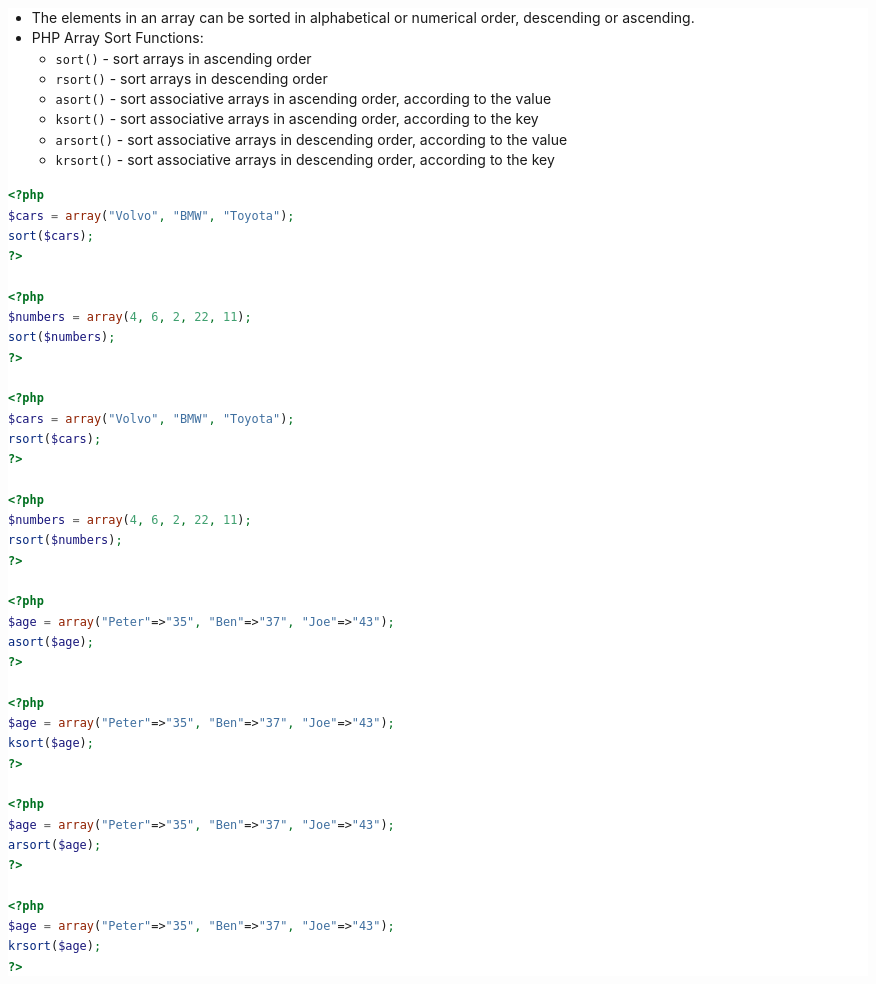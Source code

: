 - The elements in an array can be sorted in alphabetical or numerical order, descending or ascending.
- PHP Array Sort Functions:
  - `sort()` - sort arrays in ascending order
  - `rsort()` - sort arrays in descending order
  - `asort()` - sort associative arrays in ascending order, according to the value
  - `ksort()` - sort associative arrays in ascending order, according to the key
  - `arsort()` - sort associative arrays in descending order, according to the value
  - `krsort()` - sort associative arrays in descending order, according to the key

```php
<?php
$cars = array("Volvo", "BMW", "Toyota");
sort($cars);
?>

<?php
$numbers = array(4, 6, 2, 22, 11);
sort($numbers);
?>

<?php
$cars = array("Volvo", "BMW", "Toyota");
rsort($cars);
?>

<?php
$numbers = array(4, 6, 2, 22, 11);
rsort($numbers);
?>

<?php
$age = array("Peter"=>"35", "Ben"=>"37", "Joe"=>"43");
asort($age);
?>

<?php
$age = array("Peter"=>"35", "Ben"=>"37", "Joe"=>"43");
ksort($age);
?>

<?php
$age = array("Peter"=>"35", "Ben"=>"37", "Joe"=>"43");
arsort($age);
?>

<?php
$age = array("Peter"=>"35", "Ben"=>"37", "Joe"=>"43");
krsort($age);
?>
```
